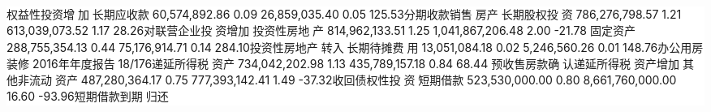权益性投资增
加
长期应收款
60,574,892.86
0.09
26,859,035.40
0.05
125.53分期收款销售
房产
长期股权投
资
786,276,798.57
1.21
613,039,073.52
1.17
28.26对联营企业投
资增加
投资性房地
产
814,962,133.51
1.25
1,041,867,206.48
2.00
-21.78
固定资产
288,755,354.13
0.44
75,176,914.71
0.14
284.10投资性房地产
转入
长期待摊费
用
13,051,084.18
0.02
5,246,560.26
0.01
148.76办公用房装修
2016年年度报告
18/176递延所得税
资产
734,042,202.98
1.13
435,789,157.18
0.84
68.44
预收售房款确
认递延所得税
资产增加
其他非流动
资产
487,280,364.17
0.75
777,393,142.41
1.49
-37.32收回债权性投
资
短期借款
523,530,000.00
0.80
8,661,760,000.00
16.60
-93.96短期借款到期
归还